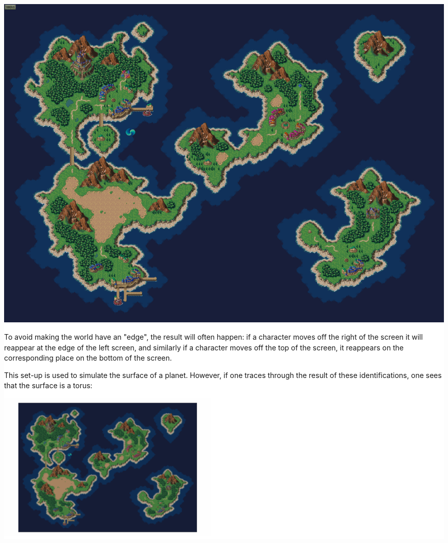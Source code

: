 ![Videogame map](../Slides/Pictures/chronostatic.gif)

To avoid making the world have an "edge", the result will often happen: if a character moves off the right of the screen it will reappear at the edge of the left screen, and similarly if a character moves off the top of the screen, it reappears on the corresponding place on the bottom of the screen.  

This set-up is used to simulate the surface of a planet.  However, if one traces through the result of these identifications, one sees that the surface is a torus:

![map folding](../Slides/Pictures/chronofolding.gif)
